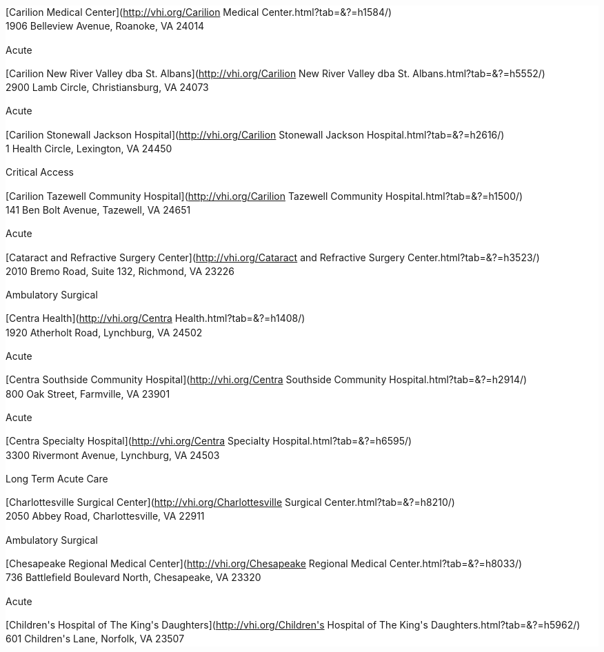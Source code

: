 [Carilion Medical Center](http://vhi.org/Carilion Medical Center.html?tab=&?=h1584/)  
1906 Belleview Avenue, Roanoke, VA 24014

Acute

[Carilion New River Valley dba St. Albans](http://vhi.org/Carilion New River Valley dba St. Albans.html?tab=&?=h5552/)  
2900 Lamb Circle, Christiansburg, VA 24073

Acute

[Carilion Stonewall Jackson Hospital](http://vhi.org/Carilion Stonewall Jackson Hospital.html?tab=&?=h2616/)  
1 Health Circle, Lexington, VA 24450

Critical Access

[Carilion Tazewell Community Hospital](http://vhi.org/Carilion Tazewell Community Hospital.html?tab=&?=h1500/)  
141 Ben Bolt Avenue, Tazewell, VA 24651

Acute

[Cataract and Refractive Surgery Center](http://vhi.org/Cataract and Refractive Surgery Center.html?tab=&?=h3523/)  
2010 Bremo Road, Suite 132, Richmond, VA 23226

Ambulatory Surgical

[Centra Health](http://vhi.org/Centra Health.html?tab=&?=h1408/)  
1920 Atherholt Road, Lynchburg, VA 24502

Acute

[Centra Southside Community Hospital](http://vhi.org/Centra Southside Community Hospital.html?tab=&?=h2914/)  
800 Oak Street, Farmville, VA 23901

Acute

[Centra Specialty Hospital](http://vhi.org/Centra Specialty Hospital.html?tab=&?=h6595/)  
3300 Rivermont Avenue, Lynchburg, VA 24503

Long Term Acute Care

[Charlottesville Surgical Center](http://vhi.org/Charlottesville Surgical Center.html?tab=&?=h8210/)  
2050 Abbey Road, Charlottesville, VA 22911

Ambulatory Surgical

[Chesapeake Regional Medical Center](http://vhi.org/Chesapeake Regional Medical Center.html?tab=&?=h8033/)  
736 Battlefield Boulevard North, Chesapeake, VA 23320

Acute

[Children's Hospital of The King's Daughters](http://vhi.org/Children's Hospital of The King's Daughters.html?tab=&?=h5962/)  
601 Children's Lane, Norfolk, VA 23507
